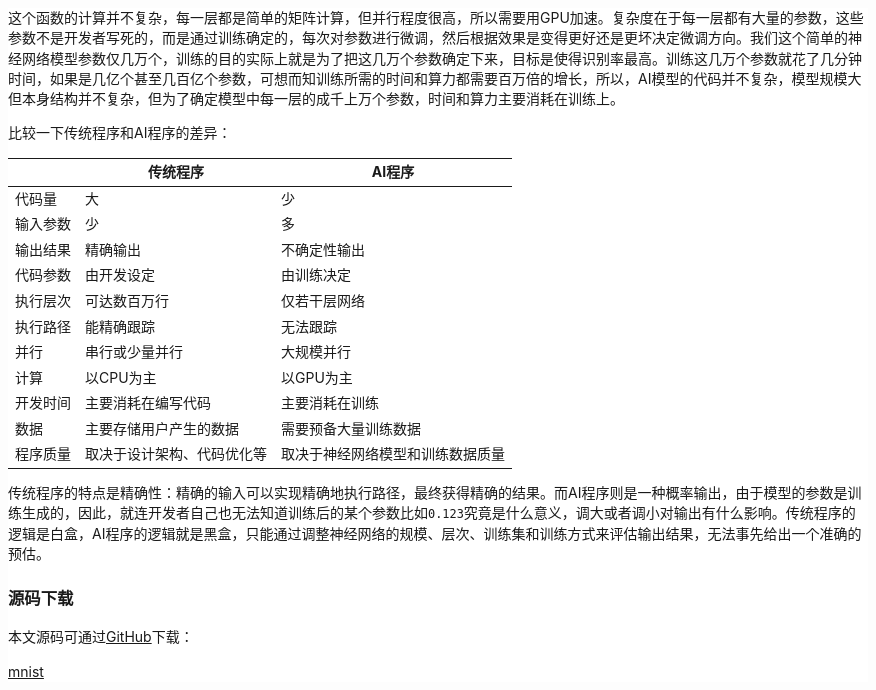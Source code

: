 这个函数的计算并不复杂，每一层都是简单的矩阵计算，但并行程度很高，所以需要用GPU加速。复杂度在于每一层都有大量的参数，这些参数不是开发者写死的，而是通过训练确定的，每次对参数进行微调，然后根据效果是变得更好还是更坏决定微调方向。我们这个简单的神经网络模型参数仅几万个，训练的目的实际上就是为了把这几万个参数确定下来，目标是使得识别率最高。训练这几万个参数就花了几分钟时间，如果是几亿个甚至几百亿个参数，可想而知训练所需的时间和算力都需要百万倍的增长，所以，AI模型的代码并不复杂，模型规模大但本身结构并不复杂，但为了确定模型中每一层的成千上万个参数，时间和算力主要消耗在训练上。

比较一下传统程序和AI程序的差异：

|         | 传统程序 | AI程序 |
|---------|---------|-------|
| 代码量   | 大      | 少     |
| 输入参数 | 少      | 多     |
| 输出结果 | 精确输出  | 不确定性输出  |
| 代码参数 | 由开发设定  | 由训练决定  |
| 执行层次 | 可达数百万行 | 仅若干层网络  |
| 执行路径 | 能精确跟踪  | 无法跟踪    |
| 并行    | 串行或少量并行 | 大规模并行   |
| 计算    | 以CPU为主   | 以GPU为主    |
| 开发时间 | 主要消耗在编写代码  | 主要消耗在训练 |
| 数据 | 主要存储用户产生的数据  | 需要预备大量训练数据 |
| 程序质量 | 取决于设计架构、代码优化等 | 取决于神经网络模型和训练数据质量 |

传统程序的特点是精确性：精确的输入可以实现精确地执行路径，最终获得精确的结果。而AI程序则是一种概率输出，由于模型的参数是训练生成的，因此，就连开发者自己也无法知道训练后的某个参数比如`0.123`究竟是什么意义，调大或者调小对输出有什么影响。传统程序的逻辑是白盒，AI程序的逻辑就是黑盒，只能通过调整神经网络的规模、层次、训练集和训练方式来评估输出结果，无法事先给出一个准确的预估。

### 源码下载

本文源码可通过[GitHub](https://github.com/youkechaung/mnist)下载：

<a class="git-explorer" href="https://github.com/youkechaung/mnist/tree/master">mnist</a>
